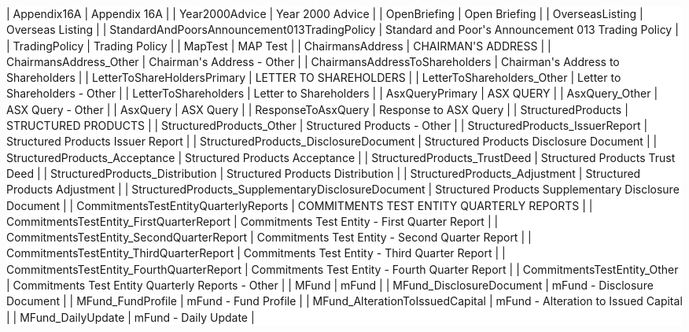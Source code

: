 | Appendix16A | Appendix 16A |
| Year2000Advice | Year 2000 Advice |
| OpenBriefing | Open Briefing |
| OverseasListing | Overseas Listing |
| StandardAndPoorsAnnouncement013TradingPolicy | Standard and Poor's Announcement 013 Trading Policy |
| TradingPolicy | Trading Policy |
| MapTest | MAP Test |
| ChairmansAddress | CHAIRMAN'S ADDRESS |
| ChairmansAddress\_Other | Chairman's Address - Other |
| ChairmansAddressToShareholders | Chairman's Address to Shareholders |
| LetterToShareHoldersPrimary | LETTER TO SHAREHOLDERS |
| LetterToShareholders\_Other | Letter to Shareholders - Other |
| LetterToShareholders | Letter to Shareholders |
| AsxQueryPrimary | ASX QUERY |
| AsxQuery\_Other | ASX Query - Other |
| AsxQuery | ASX Query |
| ResponseToAsxQuery | Response to ASX Query |
| StructuredProducts | STRUCTURED PRODUCTS |
| StructuredProducts\_Other | Structured Products - Other |
| StructuredProducts\_IssuerReport | Structured Products Issuer Report |
| StructuredProducts\_DisclosureDocument | Structured Products Disclosure Document |
| StructuredProducts\_Acceptance | Structured Products Acceptance |
| StructuredProducts\_TrustDeed | Structured Products Trust Deed |
| StructuredProducts\_Distribution | Structured Products Distribution |
| StructuredProducts\_Adjustment | Structured Products Adjustment |
| StructuredProducts\_SupplementaryDisclosureDocument | Structured Products Supplementary Disclosure Document |
| CommitmentsTestEntityQuarterlyReports | COMMITMENTS TEST ENTITY QUARTERLY REPORTS |
| CommitmentsTestEntity\_FirstQuarterReport | Commitments Test Entity - First Quarter Report |
| CommitmentsTestEntity\_SecondQuarterReport | Commitments Test Entity - Second Quarter Report |
| CommitmentsTestEntity\_ThirdQuarterReport | Commitments Test Entity - Third Quarter Report |
| CommitmentsTestEntity\_FourthQuarterReport | Commitments Test Entity - Fourth Quarter Report |
| CommitmentsTestEntity\_Other | Commitments Test Entity Quarterly Reports - Other |
| MFund | mFund |
| MFund\_DisclosureDocument | mFund - Disclosure Document |
| MFund\_FundProfile | mFund - Fund Profile |
| MFund\_AlterationToIssuedCapital | mFund - Alteration to Issued Capital |
| MFund\_DailyUpdate | mFund - Daily Update |